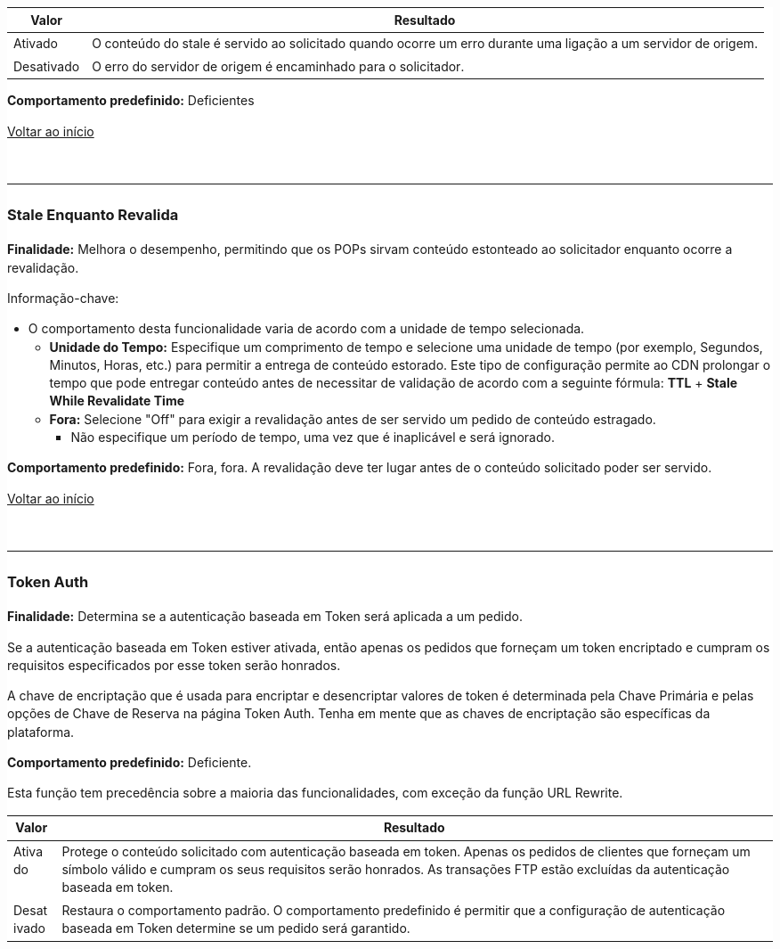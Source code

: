 Valor|Resultado
-|-
Ativado|O conteúdo do stale é servido ao solicitado quando ocorre um erro durante uma ligação a um servidor de origem.
Desativado|O erro do servidor de origem é encaminhado para o solicitador.

**Comportamento predefinido:** Deficientes

[Voltar ao início](#azure-cdn-from-verizon-premium-rules-engine-features)

</br>

---

### <a name="stale-while-revalidate"></a>Stale Enquanto Revalida

**Finalidade:** Melhora o desempenho, permitindo que os POPs sirvam conteúdo estonteado ao solicitador enquanto ocorre a revalidação.

Informação-chave:

- O comportamento desta funcionalidade varia de acordo com a unidade de tempo selecionada.
    - **Unidade do Tempo:** Especifique um comprimento de tempo e selecione uma unidade de tempo (por exemplo, Segundos, Minutos, Horas, etc.) para permitir a entrega de conteúdo estorado. Este tipo de configuração permite ao CDN prolongar o tempo que pode entregar conteúdo antes de necessitar de validação de acordo com a seguinte fórmula: **TTL** + **Stale While Revalidate Time**
    - **Fora:** Selecione "Off" para exigir a revalidação antes de ser servido um pedido de conteúdo estragado.
        - Não especifique um período de tempo, uma vez que é inaplicável e será ignorado.

**Comportamento predefinido:** Fora, fora. A revalidação deve ter lugar antes de o conteúdo solicitado poder ser servido.

[Voltar ao início](#azure-cdn-from-verizon-premium-rules-engine-features)

</br>

---

### <a name="token-auth"></a>Token Auth

**Finalidade:** Determina se a autenticação baseada em Token será aplicada a um pedido.

Se a autenticação baseada em Token estiver ativada, então apenas os pedidos que forneçam um token encriptado e cumpram os requisitos especificados por esse token serão honrados.

A chave de encriptação que é usada para encriptar e desencriptar valores de token é determinada pela Chave Primária e pelas opções de Chave de Reserva na página Token Auth. Tenha em mente que as chaves de encriptação são específicas da plataforma.

**Comportamento predefinido:** Deficiente.

Esta função tem precedência sobre a maioria das funcionalidades, com exceção da função URL Rewrite.

Valor | Resultado
------|---------
Ativado | Protege o conteúdo solicitado com autenticação baseada em token. Apenas os pedidos de clientes que forneçam um símbolo válido e cumpram os seus requisitos serão honrados. As transações FTP estão excluídas da autenticação baseada em token.
Desativado| Restaura o comportamento padrão. O comportamento predefinido é permitir que a configuração de autenticação baseada em Token determine se um pedido será garantido.
